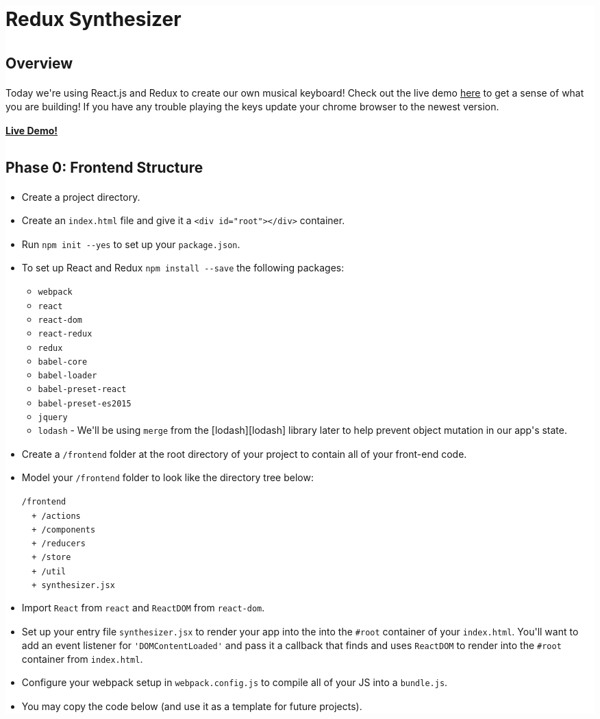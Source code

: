 # Redux Synthesizer

## Overview

Today we're using React.js and Redux to create our own musical keyboard! Check out the live demo [here][live-demo] to get a sense of what you are building! If you have any trouble playing the keys update your chrome browser to the newest version.

[**Live Demo!**][live-demo]

[live-demo]:http://appacademy.github.io/curriculum/react/synthesizer/solution/index.html

## Phase 0: Frontend Structure

* Create a project directory.
* Create an `index.html` file and give it a `<div id="root"></div>` container.
* Run `npm init --yes` to set up your `package.json`.
* To set up React and Redux `npm install --save` the following packages:
  * `webpack`
  * `react`
  * `react-dom`
  * `react-redux`
  * `redux`
  * `babel-core`
  * `babel-loader`
  * `babel-preset-react`
  * `babel-preset-es2015`
  * `jquery`
  * `lodash` -  We'll be using `merge` from the [lodash][lodash] library later to help prevent object mutation in our app's state.
* Create a `/frontend` folder at the root directory of your project to contain
 all of your front-end code.
* Model your `/frontend` folder to look like the directory tree below:

  ```
  /frontend
    + /actions
    + /components
    + /reducers
    + /store
    + /util
    + synthesizer.jsx
  ```

* Import `React` from `react` and `ReactDOM` from `react-dom`.
* Set up your entry file `synthesizer.jsx` to render your app into the into the
 `#root` container of your `index.html`. You'll want to add an event listener for `'DOMContentLoaded'` and pass it a callback that finds and uses `ReactDOM` to render into the `#root` container from `index.html`.
* Configure your webpack setup in `webpack.config.js` to compile all of your JS
 into a `bundle.js`.
 * You may copy the code below (and use it as a template for future projects).


[note-frequencies]: http://www.phy.mtu.edu/~suits/notefreqs.html
[default-args]: https://developer.mozilla.org/en/docs/Web/JavaScript/Reference/Functions/default_parameters
[array-mutation]: https://egghead.io/lessons/javascript-redux-avoiding-array-mutations-with-concat-slice-and-spread
[union-lodash]: https://lodash.com/docs#union
[object-freeze]: ../../readings/object_freeze.md
[combine-reducers]: http://redux.js.org/docs/api/combineReducers.html
[create-store]: http://redux.js.org/docs/api/createStore.html
[provider]: https://github.com/reactjs/react-redux/blob/master/docs/api.md#provider-store
[connect]: https://github.com/reactjs/react-redux/blob/master/docs/api.md#connectmapstatetoprops-mapdispatchtoprops-mergeprops-options
[keyboard-event]: https://developer.mozilla.org/en-US/docs/Web/API/KeyboardEvent
[destructing]: ../../readings/object_destructuring.md
[currying]: https://www.sitepoint.com/currying-in-functional-javascript/
[clear-interval]: https://developer.mozilla.org/en-US/docs/Web/API/WindowTimers/clearInterval